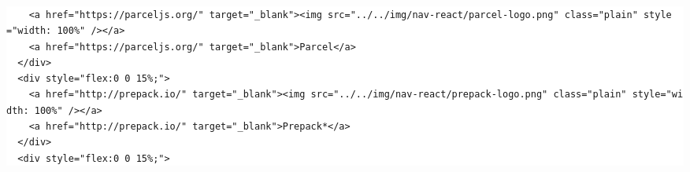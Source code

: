         <a href="https://parceljs.org/" target="_blank"><img src="../../img/nav-react/parcel-logo.png" class="plain" style="width: 100%" /></a>
        <a href="https://parceljs.org/" target="_blank">Parcel</a>
      </div>
      <div style="flex:0 0 15%;">
        <a href="http://prepack.io/" target="_blank"><img src="../../img/nav-react/prepack-logo.png" class="plain" style="width: 100%" /></a>
        <a href="http://prepack.io/" target="_blank">Prepack*</a>
      </div>
      <div style="flex:0 0 15%;">